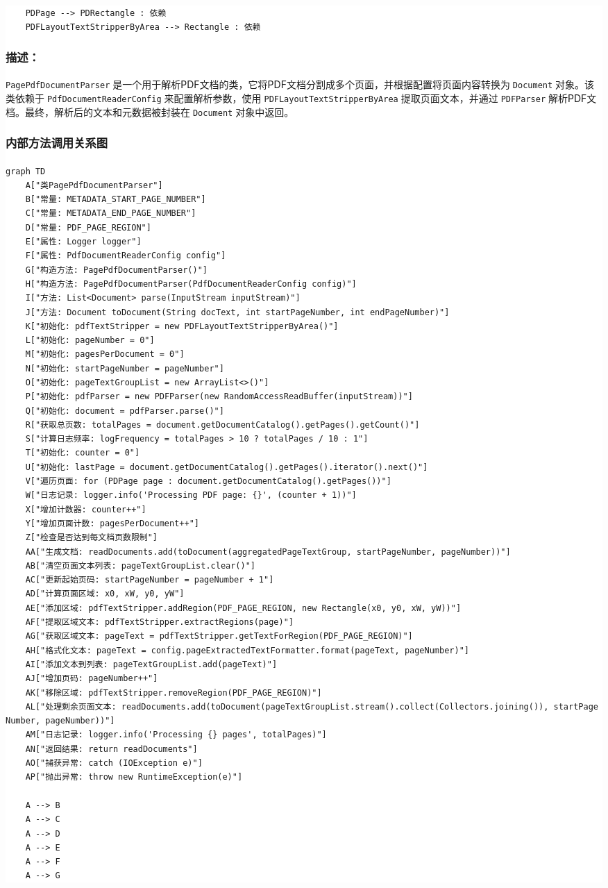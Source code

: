 ```mermaid
    PDPage --> PDRectangle : 依赖
    PDFLayoutTextStripperByArea --> Rectangle : 依赖
```

### 描述：
`PagePdfDocumentParser` 是一个用于解析PDF文档的类，它将PDF文档分割成多个页面，并根据配置将页面内容转换为 `Document` 对象。该类依赖于 `PdfDocumentReaderConfig` 来配置解析参数，使用 `PDFLayoutTextStripperByArea` 提取页面文本，并通过 `PDFParser` 解析PDF文档。最终，解析后的文本和元数据被封装在 `Document` 对象中返回。


### 内部方法调用关系图

```mermaid
graph TD
    A["类PagePdfDocumentParser"]
    B["常量: METADATA_START_PAGE_NUMBER"]
    C["常量: METADATA_END_PAGE_NUMBER"]
    D["常量: PDF_PAGE_REGION"]
    E["属性: Logger logger"]
    F["属性: PdfDocumentReaderConfig config"]
    G["构造方法: PagePdfDocumentParser()"]
    H["构造方法: PagePdfDocumentParser(PdfDocumentReaderConfig config)"]
    I["方法: List<Document> parse(InputStream inputStream)"]
    J["方法: Document toDocument(String docText, int startPageNumber, int endPageNumber)"]
    K["初始化: pdfTextStripper = new PDFLayoutTextStripperByArea()"]
    L["初始化: pageNumber = 0"]
    M["初始化: pagesPerDocument = 0"]
    N["初始化: startPageNumber = pageNumber"]
    O["初始化: pageTextGroupList = new ArrayList<>()"]
    P["初始化: pdfParser = new PDFParser(new RandomAccessReadBuffer(inputStream))"]
    Q["初始化: document = pdfParser.parse()"]
    R["获取总页数: totalPages = document.getDocumentCatalog().getPages().getCount()"]
    S["计算日志频率: logFrequency = totalPages > 10 ? totalPages / 10 : 1"]
    T["初始化: counter = 0"]
    U["初始化: lastPage = document.getDocumentCatalog().getPages().iterator().next()"]
    V["遍历页面: for (PDPage page : document.getDocumentCatalog().getPages())"]
    W["日志记录: logger.info('Processing PDF page: {}', (counter + 1))"]
    X["增加计数器: counter++"]
    Y["增加页面计数: pagesPerDocument++"]
    Z["检查是否达到每文档页数限制"]
    AA["生成文档: readDocuments.add(toDocument(aggregatedPageTextGroup, startPageNumber, pageNumber))"]
    AB["清空页面文本列表: pageTextGroupList.clear()"]
    AC["更新起始页码: startPageNumber = pageNumber + 1"]
    AD["计算页面区域: x0, xW, y0, yW"]
    AE["添加区域: pdfTextStripper.addRegion(PDF_PAGE_REGION, new Rectangle(x0, y0, xW, yW))"]
    AF["提取区域文本: pdfTextStripper.extractRegions(page)"]
    AG["获取区域文本: pageText = pdfTextStripper.getTextForRegion(PDF_PAGE_REGION)"]
    AH["格式化文本: pageText = config.pageExtractedTextFormatter.format(pageText, pageNumber)"]
    AI["添加文本到列表: pageTextGroupList.add(pageText)"]
    AJ["增加页码: pageNumber++"]
    AK["移除区域: pdfTextStripper.removeRegion(PDF_PAGE_REGION)"]
    AL["处理剩余页面文本: readDocuments.add(toDocument(pageTextGroupList.stream().collect(Collectors.joining()), startPageNumber, pageNumber))"]
    AM["日志记录: logger.info('Processing {} pages', totalPages)"]
    AN["返回结果: return readDocuments"]
    AO["捕获异常: catch (IOException e)"]
    AP["抛出异常: throw new RuntimeException(e)"]

    A --> B
    A --> C
    A --> D
    A --> E
    A --> F
    A --> G
```